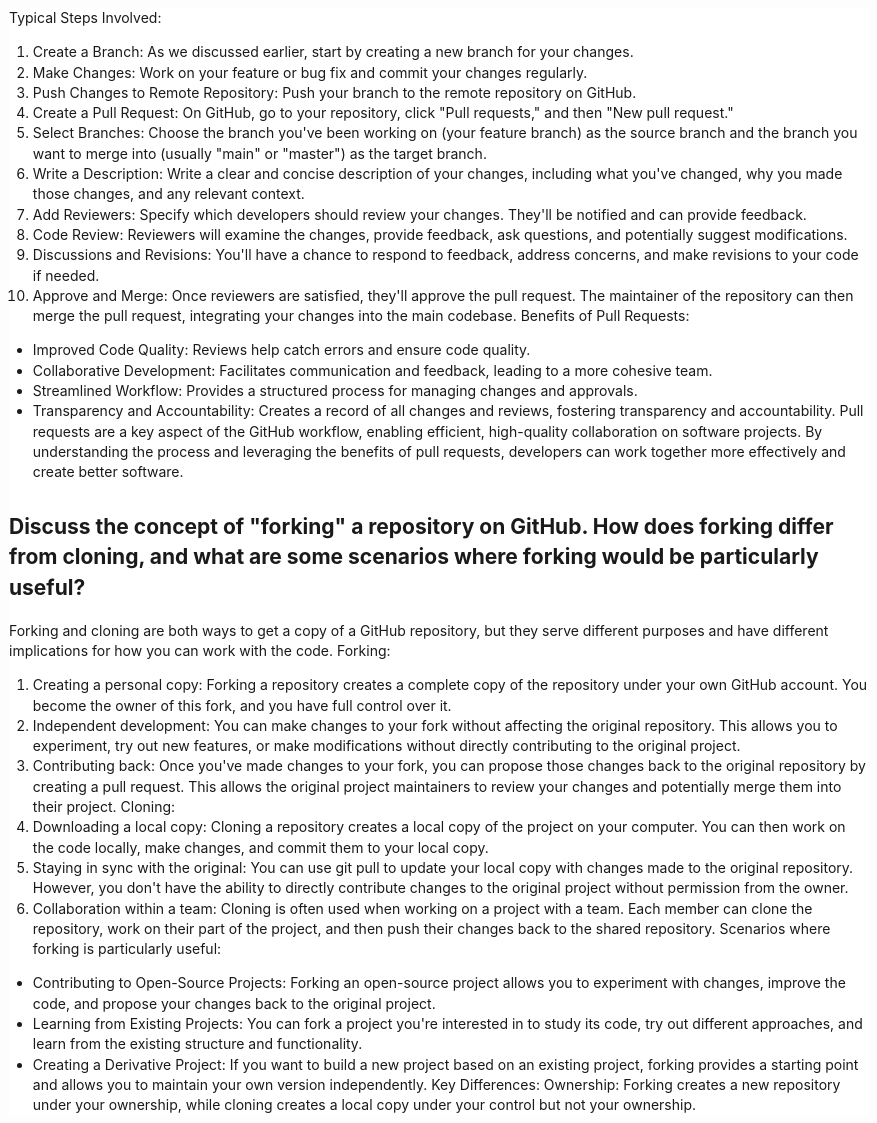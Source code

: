 Typical Steps Involved:
1. Create a Branch: As we discussed earlier, start by creating a new branch for your changes.
2. Make Changes: Work on your feature or bug fix and commit your changes regularly.
3. Push Changes to Remote Repository: Push your branch to the remote repository on GitHub.
4. Create a Pull Request: On GitHub, go to your repository, click "Pull requests," and then "New pull request."
5. Select Branches: Choose the branch you've been working on (your feature branch) as the source branch and the branch you want to merge into (usually "main" or "master") as the target branch.
6. Write a Description: Write a clear and concise description of your changes, including what you've changed, why you made those changes, and any relevant context.
7. Add Reviewers: Specify which developers should review your changes. They'll be notified and can provide feedback.
8. Code Review: Reviewers will examine the changes, provide feedback, ask questions, and potentially suggest modifications.
9. Discussions and Revisions: You'll have a chance to respond to feedback, address concerns, and make revisions to your code if needed.
10. Approve and Merge: Once reviewers are satisfied, they'll approve the pull request. The maintainer of the repository can then merge the pull request, integrating your changes into the main codebase.
Benefits of Pull Requests:
- Improved Code Quality: Reviews help catch errors and ensure code quality.
- Collaborative Development: Facilitates communication and feedback, leading to a more cohesive team.
- Streamlined Workflow: Provides a structured process for managing changes and approvals.
- Transparency and Accountability: Creates a record of all changes and reviews, fostering transparency and accountability.
  Pull requests are a key aspect of the GitHub workflow, enabling efficient, high-quality collaboration on software projects. By understanding the process and leveraging the benefits of pull requests, developers can work together more effectively and create better software.

## Discuss the concept of "forking" a repository on GitHub. How does forking differ from cloning, and what are some scenarios where forking would be particularly useful?
Forking and cloning are both ways to get a copy of a GitHub repository, but they serve different purposes and have different implications for how you can work with the code.
Forking:
1. Creating a personal copy: Forking a repository creates a complete copy of the repository under your own GitHub account. You become the owner of this fork, and you have full control over it.
2. Independent development: You can make changes to your fork without affecting the original repository. This allows you to experiment, try out new features, or make modifications without directly contributing to the original project.
3. Contributing back: Once you've made changes to your fork, you can propose those changes back to the original repository by creating a pull request. This allows the original project maintainers to review your changes and potentially merge them into their project.
Cloning:
1. Downloading a local copy: Cloning a repository creates a local copy of the project on your computer. You can then work on the code locally, make changes, and commit them to your local copy.
2. Staying in sync with the original: You can use git pull to update your local copy with changes made to the original repository. However, you don't have the ability to directly contribute changes to the original project without permission from the owner.
3. Collaboration within a team: Cloning is often used when working on a project with a team. Each member can clone the repository, work on their part of the project, and then push their changes back to the shared repository.
Scenarios where forking is particularly useful:
- Contributing to Open-Source Projects: Forking an open-source project allows you to experiment with changes, improve the code, and propose your changes back to the original project.
- Learning from Existing Projects: You can fork a project you're interested in to study its code, try out different approaches, and learn from the existing structure and functionality.
- Creating a Derivative Project: If you want to build a new project based on an existing project, forking provides a starting point and allows you to maintain your own version independently.
Key Differences:
Ownership: Forking creates a new repository under your ownership, while cloning creates a local copy under your control but not your ownership.
